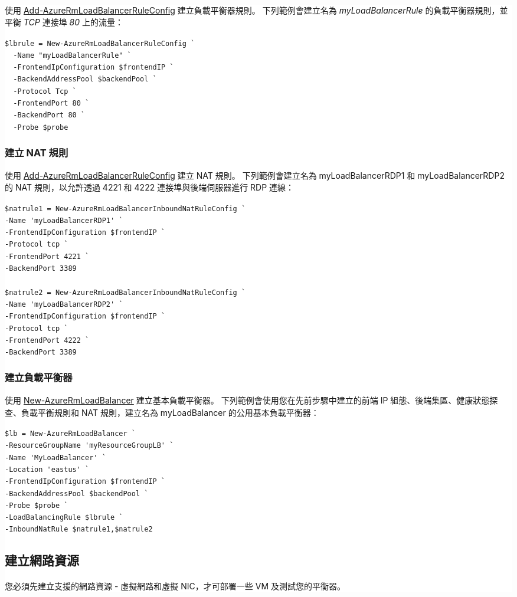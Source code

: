使用 [Add-AzureRmLoadBalancerRuleConfig](/powershell/module/azurerm.network/add-azurermloadbalancerruleconfig) 建立負載平衡器規則。 下列範例會建立名為 *myLoadBalancerRule* 的負載平衡器規則，並平衡 *TCP* 連接埠 *80* 上的流量：

```azurepowershell-interactive
$lbrule = New-AzureRmLoadBalancerRuleConfig `
  -Name "myLoadBalancerRule" `
  -FrontendIpConfiguration $frontendIP `
  -BackendAddressPool $backendPool `
  -Protocol Tcp `
  -FrontendPort 80 `
  -BackendPort 80 `
  -Probe $probe
```

### <a name="create-the-nat-rules"></a>建立 NAT 規則

使用 [Add-AzureRmLoadBalancerRuleConfig](/powershell/module/azurerm.network/new-azurermloadbalancerinboundnatruleconfig) 建立 NAT 規則。 下列範例會建立名為 myLoadBalancerRDP1 和 myLoadBalancerRDP2 的 NAT 規則，以允許透過 4221 和 4222 連接埠與後端伺服器進行 RDP 連線：

```azurepowershell-interactive
$natrule1 = New-AzureRmLoadBalancerInboundNatRuleConfig `
-Name 'myLoadBalancerRDP1' `
-FrontendIpConfiguration $frontendIP `
-Protocol tcp `
-FrontendPort 4221 `
-BackendPort 3389

$natrule2 = New-AzureRmLoadBalancerInboundNatRuleConfig `
-Name 'myLoadBalancerRDP2' `
-FrontendIpConfiguration $frontendIP `
-Protocol tcp `
-FrontendPort 4222 `
-BackendPort 3389
```

### <a name="create-load-balancer"></a>建立負載平衡器

使用 [New-AzureRmLoadBalancer](/powershell/module/azurerm.network/new-azurermloadbalancer) 建立基本負載平衡器。 下列範例會使用您在先前步驟中建立的前端 IP 組態、後端集區、健康狀態探查、負載平衡規則和 NAT 規則，建立名為 myLoadBalancer 的公用基本負載平衡器：

```azurepowershell-interactive
$lb = New-AzureRmLoadBalancer `
-ResourceGroupName 'myResourceGroupLB' `
-Name 'MyLoadBalancer' `
-Location 'eastus' `
-FrontendIpConfiguration $frontendIP `
-BackendAddressPool $backendPool `
-Probe $probe `
-LoadBalancingRule $lbrule `
-InboundNatRule $natrule1,$natrule2
```

## <a name="create-network-resources"></a>建立網路資源
您必須先建立支援的網路資源 - 虛擬網路和虛擬 NIC，才可部署一些 VM 及測試您的平衡器。 
